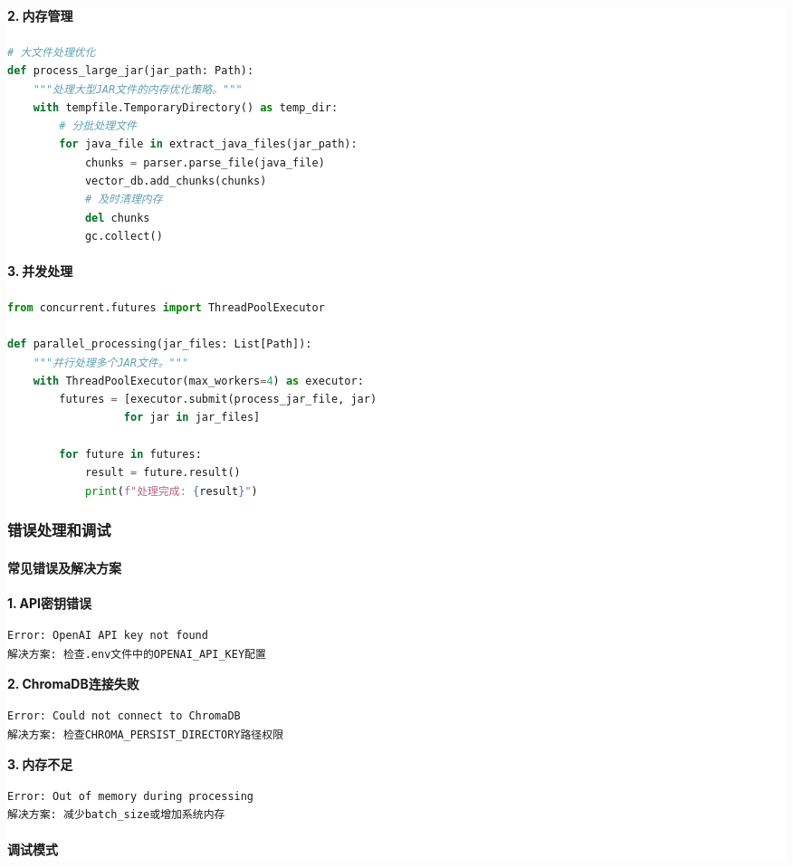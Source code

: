 #### 2. 内存管理

```python
# 大文件处理优化
def process_large_jar(jar_path: Path):
    """处理大型JAR文件的内存优化策略。"""
    with tempfile.TemporaryDirectory() as temp_dir:
        # 分批处理文件
        for java_file in extract_java_files(jar_path):
            chunks = parser.parse_file(java_file)
            vector_db.add_chunks(chunks)
            # 及时清理内存
            del chunks
            gc.collect()
```

#### 3. 并发处理

```python
from concurrent.futures import ThreadPoolExecutor

def parallel_processing(jar_files: List[Path]):
    """并行处理多个JAR文件。"""
    with ThreadPoolExecutor(max_workers=4) as executor:
        futures = [executor.submit(process_jar_file, jar) 
                  for jar in jar_files]
        
        for future in futures:
            result = future.result()
            print(f"处理完成: {result}")
```

### 错误处理和调试

#### 常见错误及解决方案

**1. API密钥错误**
```
Error: OpenAI API key not found
解决方案: 检查.env文件中的OPENAI_API_KEY配置
```

**2. ChromaDB连接失败**
```
Error: Could not connect to ChromaDB
解决方案: 检查CHROMA_PERSIST_DIRECTORY路径权限
```

**3. 内存不足**
```
Error: Out of memory during processing
解决方案: 减少batch_size或增加系统内存
```

#### 调试模式
